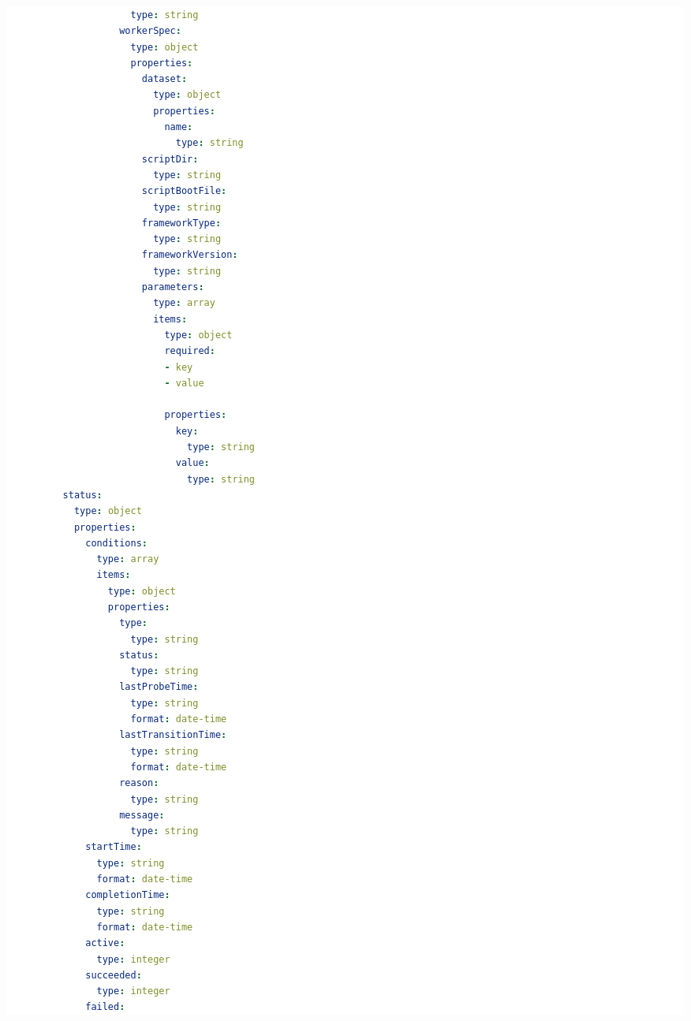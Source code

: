 ```yaml
                      type: string
                    workerSpec:
                      type: object
                      properties:
                        dataset:
                          type: object
                          properties:
                            name:
                              type: string
                        scriptDir:
                          type: string
                        scriptBootFile:
                          type: string
                        frameworkType:
                          type: string
                        frameworkVersion:
                          type: string
                        parameters:
                          type: array
                          items:
                            type: object
                            required:
                            - key
                            - value

                            properties:
                              key:
                                type: string
                              value:
                                type: string
          status:
            type: object
            properties:
              conditions:
                type: array
                items:
                  type: object
                  properties:
                    type:
                      type: string
                    status:
                      type: string
                    lastProbeTime:
                      type: string
                      format: date-time
                    lastTransitionTime:
                      type: string
                      format: date-time
                    reason:
                      type: string
                    message:
                      type: string
              startTime:
                type: string
                format: date-time
              completionTime:
                type: string
                format: date-time
              active:
                type: integer
              succeeded:
                type: integer
              failed:
```